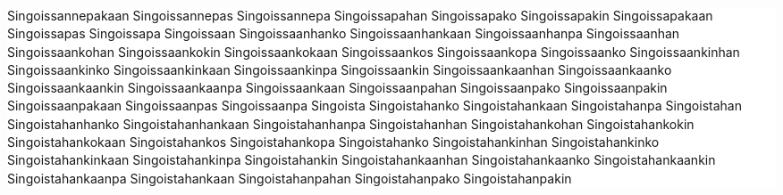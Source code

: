 Singoissannepakaan
Singoissannepas
Singoissannepa
Singoissapahan
Singoissapako
Singoissapakin
Singoissapakaan
Singoissapas
Singoissapa
Singoissaan
Singoissaanhanko
Singoissaanhankaan
Singoissaanhanpa
Singoissaanhan
Singoissaankohan
Singoissaankokin
Singoissaankokaan
Singoissaankos
Singoissaankopa
Singoissaanko
Singoissaankinhan
Singoissaankinko
Singoissaankinkaan
Singoissaankinpa
Singoissaankin
Singoissaankaanhan
Singoissaankaanko
Singoissaankaankin
Singoissaankaanpa
Singoissaankaan
Singoissaanpahan
Singoissaanpako
Singoissaanpakin
Singoissaanpakaan
Singoissaanpas
Singoissaanpa
Singoista
Singoistahanko
Singoistahankaan
Singoistahanpa
Singoistahan
Singoistahanhanko
Singoistahanhankaan
Singoistahanhanpa
Singoistahanhan
Singoistahankohan
Singoistahankokin
Singoistahankokaan
Singoistahankos
Singoistahankopa
Singoistahanko
Singoistahankinhan
Singoistahankinko
Singoistahankinkaan
Singoistahankinpa
Singoistahankin
Singoistahankaanhan
Singoistahankaanko
Singoistahankaankin
Singoistahankaanpa
Singoistahankaan
Singoistahanpahan
Singoistahanpako
Singoistahanpakin